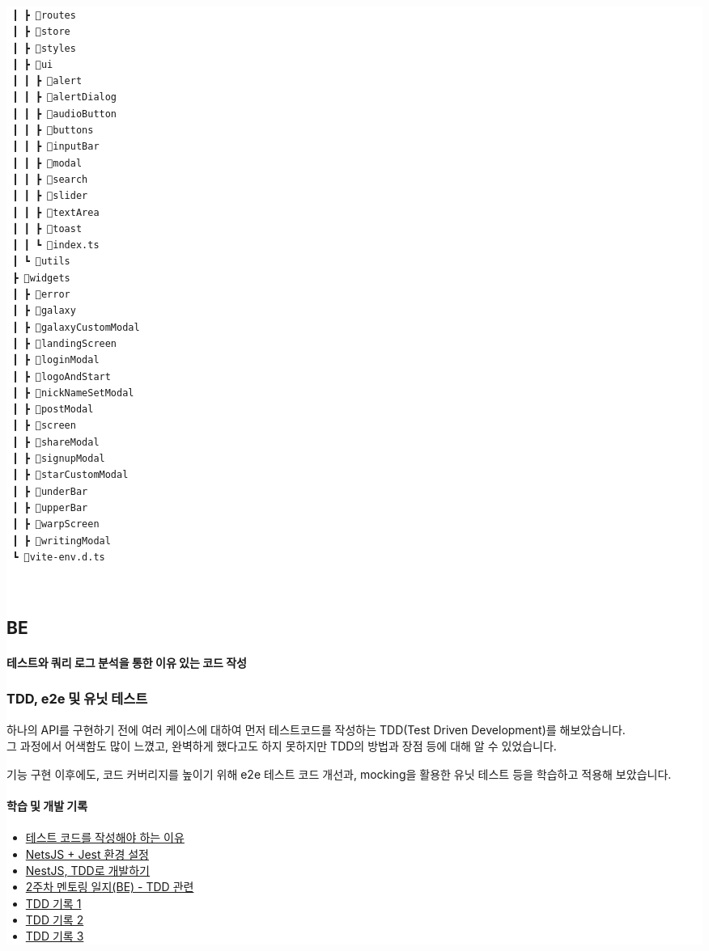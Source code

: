 ```
 ┃ ┣ 📂routes
 ┃ ┣ 📂store
 ┃ ┣ 📂styles
 ┃ ┣ 📂ui
 ┃ ┃ ┣ 📂alert
 ┃ ┃ ┣ 📂alertDialog
 ┃ ┃ ┣ 📂audioButton
 ┃ ┃ ┣ 📂buttons
 ┃ ┃ ┣ 📂inputBar
 ┃ ┃ ┣ 📂modal
 ┃ ┃ ┣ 📂search
 ┃ ┃ ┣ 📂slider
 ┃ ┃ ┣ 📂textArea
 ┃ ┃ ┣ 📂toast
 ┃ ┃ ┗ 📜index.ts
 ┃ ┗ 📂utils
 ┣ 📂widgets
 ┃ ┣ 📂error
 ┃ ┣ 📂galaxy
 ┃ ┣ 📂galaxyCustomModal
 ┃ ┣ 📂landingScreen
 ┃ ┣ 📂loginModal
 ┃ ┣ 📂logoAndStart
 ┃ ┣ 📂nickNameSetModal
 ┃ ┣ 📂postModal
 ┃ ┣ 📂screen
 ┃ ┣ 📂shareModal
 ┃ ┣ 📂signupModal
 ┃ ┣ 📂starCustomModal
 ┃ ┣ 📂underBar
 ┃ ┣ 📂upperBar
 ┃ ┣ 📂warpScreen
 ┃ ┣ 📂writingModal
 ┗ 📜vite-env.d.ts
```

<br />

## BE

**테스트와 쿼리 로그 분석을 통한 이유 있는 코드 작성**

### TDD, e2e 및 유닛 테스트

하나의 API를 구현하기 전에 여러 케이스에 대하여 먼저 테스트코드를 작성하는 TDD(Test Driven Development)를 해보았습니다.  
그 과정에서 어색함도 많이 느꼈고, 완벽하게 했다고도 하지 못하지만 TDD의 방법과 장점 등에 대해 알 수 있었습니다.

기능 구현 이후에도, 코드 커버리지를 높이기 위해 e2e 테스트 코드 개선과, mocking을 활용한 유닛 테스트 등을 학습하고 적용해 보았습니다.

#### 학습 및 개발 기록

- [테스트 코드를 작성해야 하는 이유](https://www.notion.so/b091dfc8229e4943af4acef50a7a5b75)
- [NetsJS + Jest 환경 설정](<https://github.com/boostcampwm2023/web16-B1G1/wiki/%5B%EC%A4%80%EC%84%AD%5D-1114(%ED%99%94)-%EA%B0%9C%EB%B0%9C%EA%B8%B0%EB%A1%9D>)
- [NestJS, TDD로 개발하기](https://velog.io/@qkrwogk/NestJS-TDD%EB%A1%9C-%EA%B0%9C%EB%B0%9C%ED%95%98%EA%B8%B0-cx211d14)
- [2주차 멘토링 일지(BE) - TDD 관련](https://github.com/boostcampwm2023/web16-B1G1/wiki/2%EC%A3%BC%EC%B0%A8-%EB%A9%98%ED%86%A0%EB%A7%81-%EC%9D%BC%EC%A7%80#be)
- [TDD 기록 1](<https://github.com/boostcampwm2023/web16-B1G1/wiki/%5B%EC%9E%AC%ED%95%98%5D-1115(%EC%88%98)-%EA%B0%9C%EB%B0%9C%EA%B8%B0%EB%A1%9D>)
- [TDD 기록 2](<https://github.com/boostcampwm2023/web16-B1G1/wiki/%5B%EC%9E%AC%ED%95%98%5D-1116(%EB%AA%A9)-%EA%B0%9C%EB%B0%9C%EA%B8%B0%EB%A1%9D>)
- [TDD 기록 3](<https://github.com/boostcampwm2023/web16-B1G1/wiki/%5B%EC%A4%80%EC%84%AD%5D-1116(%EB%AA%A9)-%EA%B0%9C%EB%B0%9C%EA%B8%B0%EB%A1%9D>)